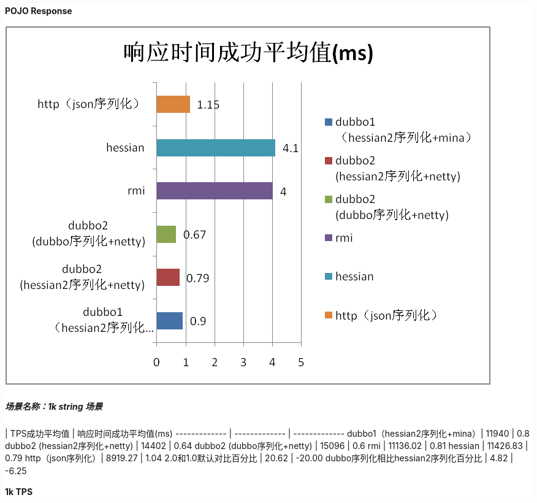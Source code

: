 **POJO Response**

![/user-guide/images/pojores.png](sources/images/pojores.png)
 
##### 场景名称：1k string 场景
 
  | TPS成功平均值 | 响应时间成功平均值(ms) 
 ------------- | ------------- | ------------- 
dubbo1（hessian2序列化+mina）| 11940 | 0.8 
dubbo2 (hessian2序列化+netty) | 14402 | 0.64 
dubbo2 (dubbo序列化+netty) | 15096 | 0.6 
rmi | 11136.02 | 0.81 
hessian | 11426.83 | 0.79 
http（json序列化）| 8919.27 | 1.04 
2.0和1.0默认对比百分比 | 20.62 | -20.00 
dubbo序列化相比hessian2序列化百分比 | 4.82 | -6.25 

**1k TPS**

